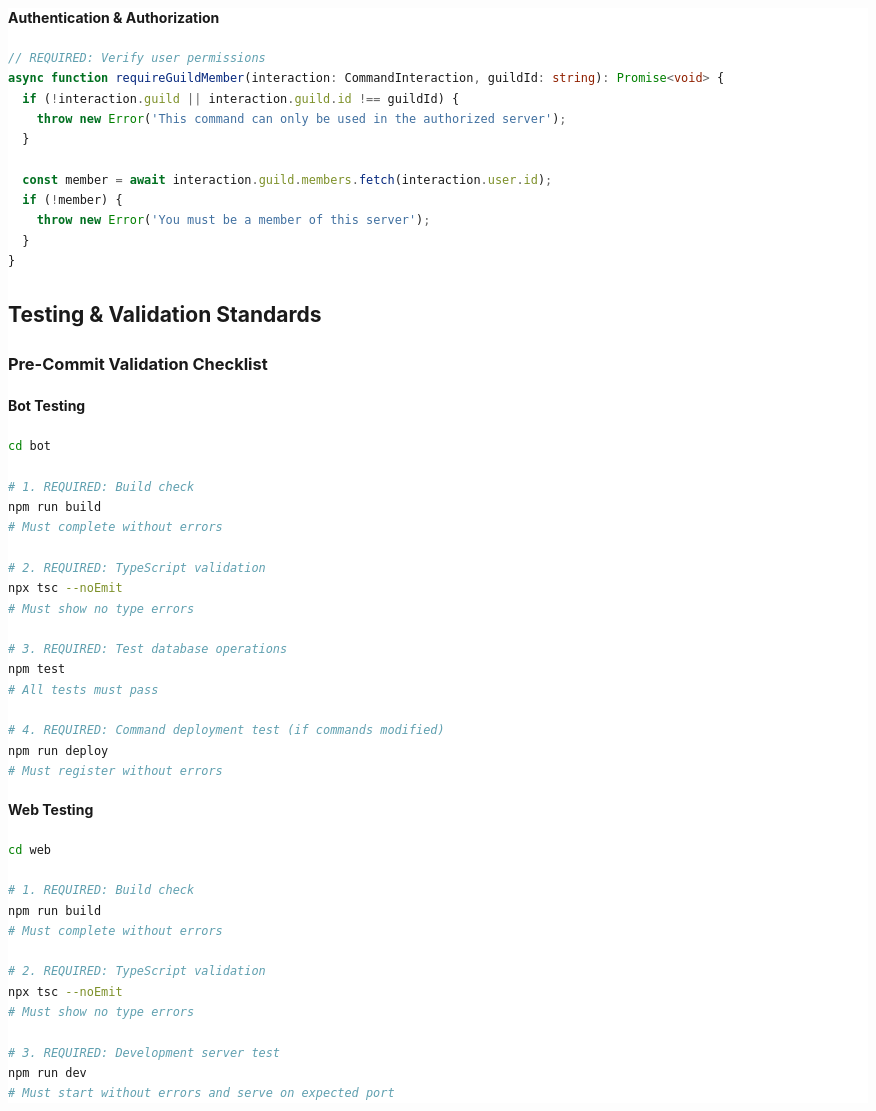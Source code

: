 #### Authentication & Authorization
```typescript
// REQUIRED: Verify user permissions
async function requireGuildMember(interaction: CommandInteraction, guildId: string): Promise<void> {
  if (!interaction.guild || interaction.guild.id !== guildId) {
    throw new Error('This command can only be used in the authorized server');
  }
  
  const member = await interaction.guild.members.fetch(interaction.user.id);
  if (!member) {
    throw new Error('You must be a member of this server');
  }
}
```

## Testing & Validation Standards

### Pre-Commit Validation Checklist

#### Bot Testing
```bash
cd bot

# 1. REQUIRED: Build check
npm run build
# Must complete without errors

# 2. REQUIRED: TypeScript validation
npx tsc --noEmit
# Must show no type errors

# 3. REQUIRED: Test database operations
npm test
# All tests must pass

# 4. REQUIRED: Command deployment test (if commands modified)
npm run deploy
# Must register without errors
```

#### Web Testing
```bash
cd web

# 1. REQUIRED: Build check
npm run build
# Must complete without errors

# 2. REQUIRED: TypeScript validation
npx tsc --noEmit
# Must show no type errors

# 3. REQUIRED: Development server test
npm run dev
# Must start without errors and serve on expected port
```
